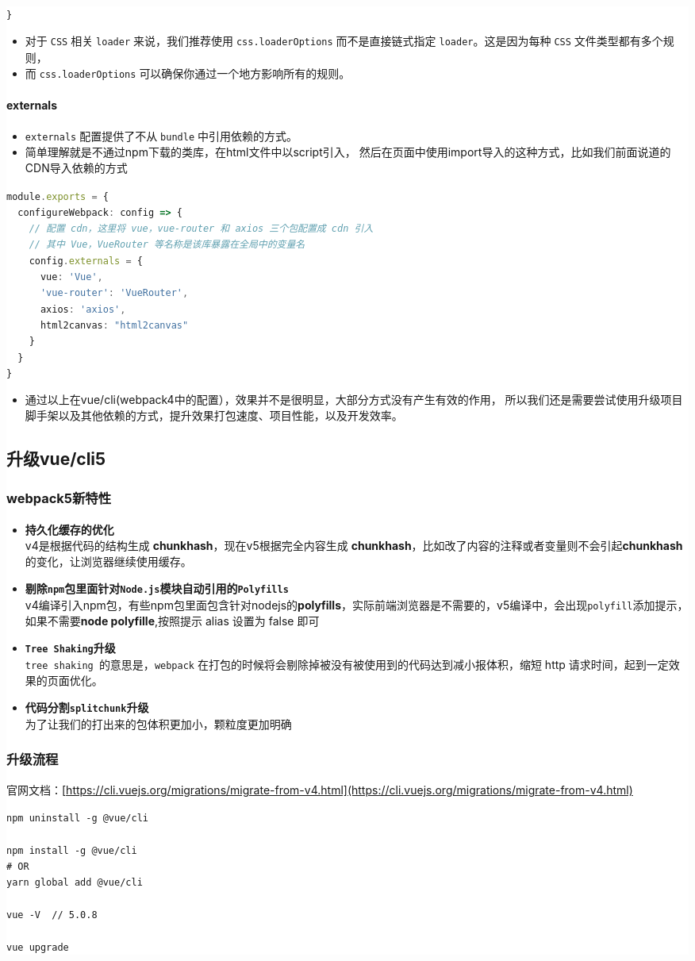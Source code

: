 ```ts
}
```
- 对于 `CSS` 相关 `loader` 来说，我们推荐使用 `css.loaderOptions` 而不是直接链式指定 `loader`。这是因为每种 `CSS` 文件类型都有多个规则，
- 而 `css.loaderOptions` 可以确保你通过一个地方影响所有的规则。

#### externals
- `externals` 配置提供了不从 `bundle` 中引用依赖的方式。
- 简单理解就是不通过npm下载的类库，在html文件中以script引入，
  然后在页面中使用import导入的这种方式，比如我们前面说道的CDN导入依赖的方式

```ts
module.exports = {
  configureWebpack: config => {
    // 配置 cdn，这里将 vue，vue-router 和 axios 三个包配置成 cdn 引入
    // 其中 Vue，VueRouter 等名称是该库暴露在全局中的变量名
    config.externals = {
      vue: 'Vue',
      'vue-router': 'VueRouter',
      axios: 'axios',
      html2canvas: "html2canvas"
    }
  }
}
```
- 通过以上在vue/cli(webpack4中的配置），效果并不是很明显，大部分方式没有产生有效的作用，
  所以我们还是需要尝试使用升级项目脚手架以及其他依赖的方式，提升效果打包速度、项目性能，以及开发效率。


## 升级vue/cli5
### webpack5新特性

- **持久化缓存的优化**<br>
  v4是根据代码的结构生成 **chunkhash**，现在v5根据完全内容生成 **chunkhash**，比如改了内容的注释或者变量则不会引起**chunkhash**的变化，让浏览器继续使用缓存。

- **剔除`npm`包里面针对`Node.js`模块自动引用的`Polyfills`**<br>
  v4编译引入npm包，有些npm包里面包含针对nodejs的**polyfills**，实际前端浏览器是不需要的，v5编译中，会出现`polyfill`添加提示，
  如果不需要**node polyfille**,按照提示 alias 设置为 false 即可

- **`Tree Shaking`升级**<br>
  `tree shaking `的意思是，`webpack` 在打包的时候将会剔除掉被没有被使用到的代码达到减小报体积，缩短 http 请求时间，起到一定效果的页面优化。

- **代码分割`splitchunk`升级**<br>
  为了让我们的打出来的包体积更加小，颗粒度更加明确

### 升级流程
官网文档：[https://cli.vuejs.org/migrations/migrate-from-v4.html](https://cli.vuejs.org/migrations/migrate-from-v4.html)
```shell
npm uninstall -g @vue/cli

npm install -g @vue/cli
# OR
yarn global add @vue/cli

vue -V  // 5.0.8

vue upgrade
```